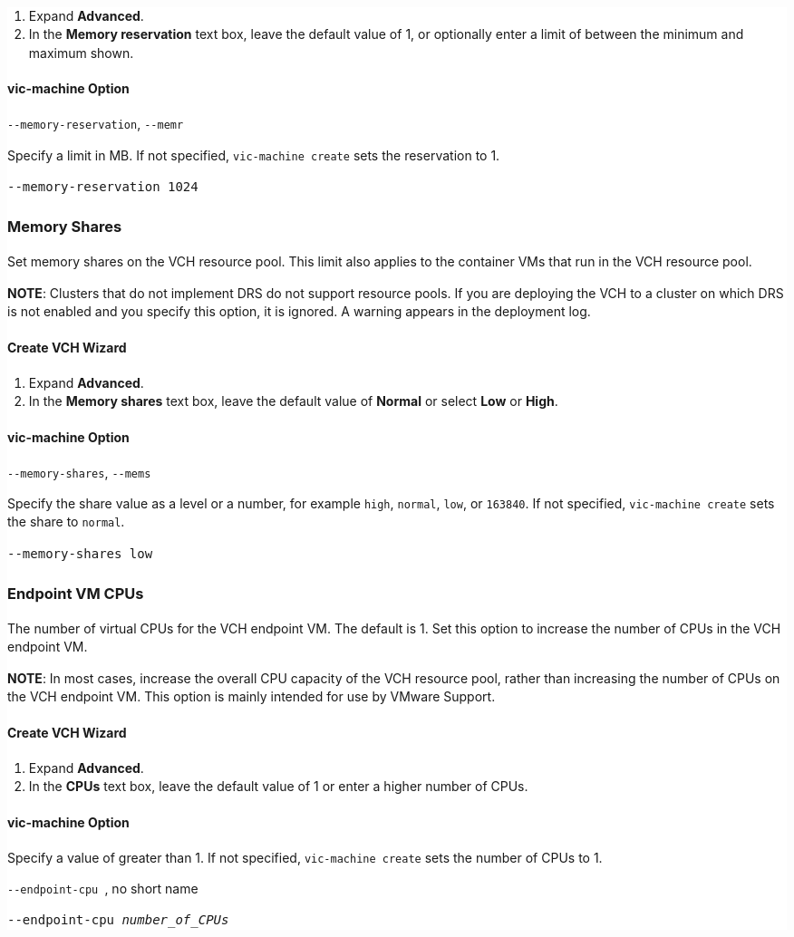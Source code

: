 1. Expand **Advanced**.
2. In the **Memory reservation** text box, leave the default value of 1, or optionally enter a limit of between the minimum and maximum shown.

#### vic-machine Option 

`--memory-reservation`, `--memr`

Specify a limit in MB. If not specified, `vic-machine create` sets the reservation to 1.

<pre>--memory-reservation 1024</pre>

### Memory Shares <a id="memoryshares"></a>

Set memory shares on the VCH resource pool. This limit also applies to the container VMs that run in the VCH resource pool.  

**NOTE**: Clusters that do not implement DRS do not support resource pools. If you are deploying the VCH to a cluster on which DRS is not enabled and you specify this option, it is ignored. A warning appears in the deployment log. 

#### Create VCH Wizard 

1. Expand **Advanced**.
2. In the **Memory shares** text box, leave the default value of **Normal** or select **Low** or **High**.

#### vic-machine Option  

`--memory-shares`, `--mems`

Specify the share value as a level or a number, for example `high`, `normal`, `low`, or `163840`. If not specified, `vic-machine create` sets the share to `normal`.

<pre>--memory-shares low</pre>

### Endpoint VM CPUs <a id="endpointcpu"></a>

The number of virtual CPUs for the VCH endpoint VM. The default is 1. Set this option to increase the number of CPUs in the VCH endpoint VM.

**NOTE**: In most cases, increase the overall CPU capacity of the VCH resource pool, rather than increasing the number of CPUs on the VCH endpoint VM. This option is mainly intended for use by VMware Support.  

#### Create VCH Wizard 

1. Expand **Advanced**.
2. In the **CPUs** text box, leave the default value of 1 or enter a higher number of CPUs.

#### vic-machine Option 

Specify a value of greater than 1. If not specified, `vic-machine create` sets the number of CPUs to 1.

`--endpoint-cpu `, no short name

<pre>--endpoint-cpu <i>number_of_CPUs</i></pre>
